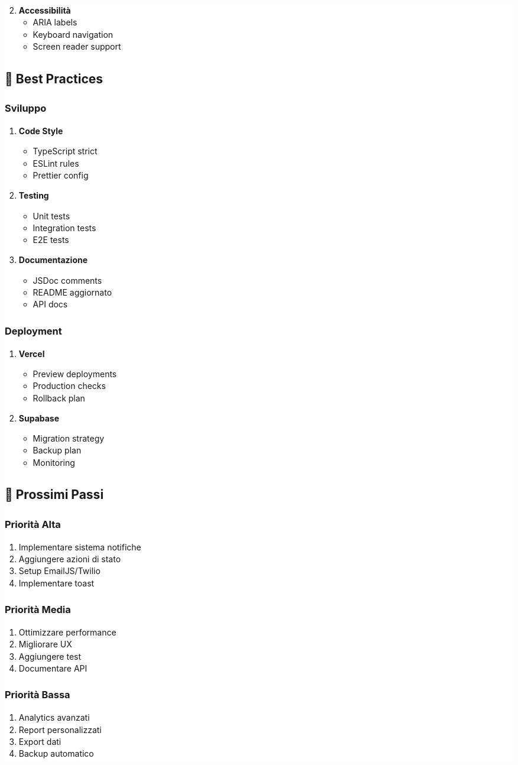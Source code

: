 2. **Accessibilità**
   - ARIA labels
   - Keyboard navigation
   - Screen reader support

## 📝 Best Practices

### Sviluppo
1. **Code Style**
   - TypeScript strict
   - ESLint rules
   - Prettier config

2. **Testing**
   - Unit tests
   - Integration tests
   - E2E tests

3. **Documentazione**
   - JSDoc comments
   - README aggiornato
   - API docs

### Deployment
1. **Vercel**
   - Preview deployments
   - Production checks
   - Rollback plan

2. **Supabase**
   - Migration strategy
   - Backup plan
   - Monitoring

## 🚀 Prossimi Passi

### Priorità Alta
1. Implementare sistema notifiche
2. Aggiungere azioni di stato
3. Setup EmailJS/Twilio
4. Implementare toast

### Priorità Media
1. Ottimizzare performance
2. Migliorare UX
3. Aggiungere test
4. Documentare API

### Priorità Bassa
1. Analytics avanzati
2. Report personalizzati
3. Export dati
4. Backup automatico
